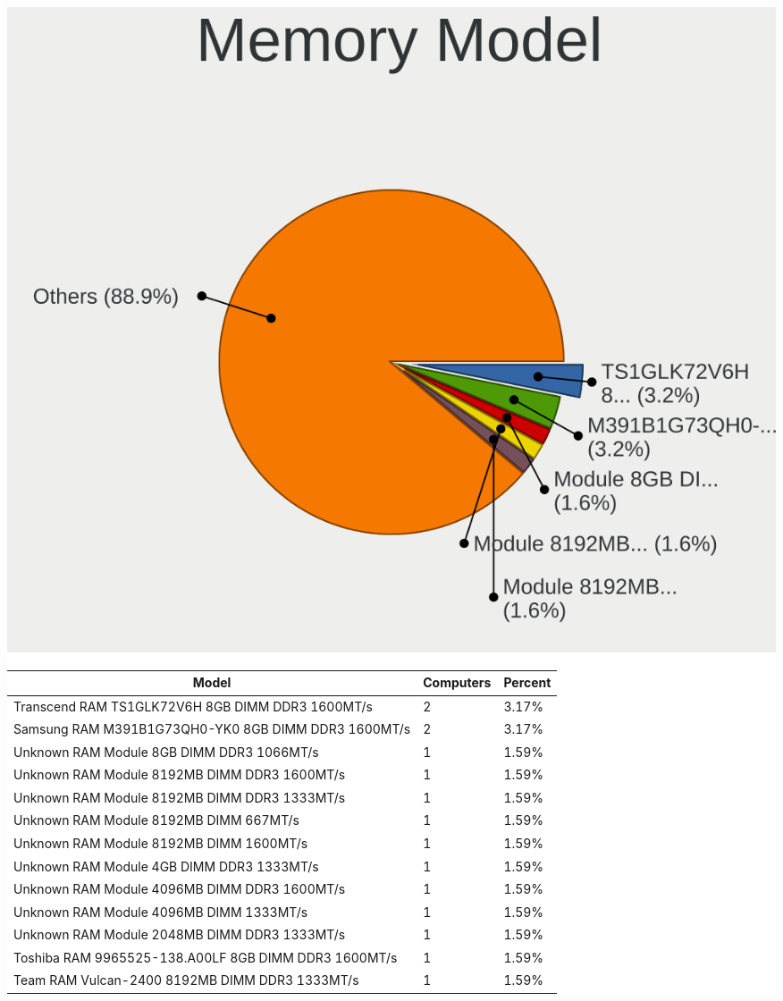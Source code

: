 ![Memory Model](./images/pie_chart_bsd/memory_model.svg)


| Model                                                       | Computers | Percent |
|-------------------------------------------------------------|-----------|---------|
| Transcend RAM TS1GLK72V6H 8GB DIMM DDR3 1600MT/s            | 2         | 3.17%   |
| Samsung RAM M391B1G73QH0-YK0 8GB DIMM DDR3 1600MT/s         | 2         | 3.17%   |
| Unknown RAM Module 8GB DIMM DDR3 1066MT/s                   | 1         | 1.59%   |
| Unknown RAM Module 8192MB DIMM DDR3 1600MT/s                | 1         | 1.59%   |
| Unknown RAM Module 8192MB DIMM DDR3 1333MT/s                | 1         | 1.59%   |
| Unknown RAM Module 8192MB DIMM 667MT/s                      | 1         | 1.59%   |
| Unknown RAM Module 8192MB DIMM 1600MT/s                     | 1         | 1.59%   |
| Unknown RAM Module 4GB DIMM DDR3 1333MT/s                   | 1         | 1.59%   |
| Unknown RAM Module 4096MB DIMM DDR3 1600MT/s                | 1         | 1.59%   |
| Unknown RAM Module 4096MB DIMM 1333MT/s                     | 1         | 1.59%   |
| Unknown RAM Module 2048MB DIMM DDR3 1333MT/s                | 1         | 1.59%   |
| Toshiba RAM 9965525-138.A00LF 8GB DIMM DDR3 1600MT/s        | 1         | 1.59%   |
| Team RAM Vulcan-2400 8192MB DIMM DDR3 1333MT/s              | 1         | 1.59%   |